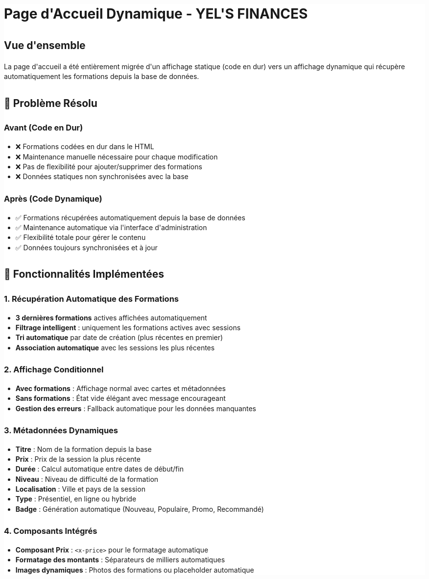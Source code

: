 # Page d'Accueil Dynamique - YEL'S FINANCES

## Vue d'ensemble

La page d'accueil a été entièrement migrée d'un affichage statique (code en dur) vers un affichage dynamique qui récupère automatiquement les formations depuis la base de données.

## 🎯 Problème Résolu

### **Avant (Code en Dur)**
- ❌ Formations codées en dur dans le HTML
- ❌ Maintenance manuelle nécessaire pour chaque modification
- ❌ Pas de flexibilité pour ajouter/supprimer des formations
- ❌ Données statiques non synchronisées avec la base

### **Après (Code Dynamique)**
- ✅ Formations récupérées automatiquement depuis la base de données
- ✅ Maintenance automatique via l'interface d'administration
- ✅ Flexibilité totale pour gérer le contenu
- ✅ Données toujours synchronisées et à jour

## 🚀 Fonctionnalités Implémentées

### 1. **Récupération Automatique des Formations**
- **3 dernières formations** actives affichées automatiquement
- **Filtrage intelligent** : uniquement les formations actives avec sessions
- **Tri automatique** par date de création (plus récentes en premier)
- **Association automatique** avec les sessions les plus récentes

### 2. **Affichage Conditionnel**
- **Avec formations** : Affichage normal avec cartes et métadonnées
- **Sans formations** : État vide élégant avec message encourageant
- **Gestion des erreurs** : Fallback automatique pour les données manquantes

### 3. **Métadonnées Dynamiques**
- **Titre** : Nom de la formation depuis la base
- **Prix** : Prix de la session la plus récente
- **Durée** : Calcul automatique entre dates de début/fin
- **Niveau** : Niveau de difficulté de la formation
- **Localisation** : Ville et pays de la session
- **Type** : Présentiel, en ligne ou hybride
- **Badge** : Génération automatique (Nouveau, Populaire, Promo, Recommandé)

### 4. **Composants Intégrés**
- **Composant Prix** : `<x-price>` pour le formatage automatique
- **Formatage des montants** : Séparateurs de milliers automatiques
- **Images dynamiques** : Photos des formations ou placeholder automatique
